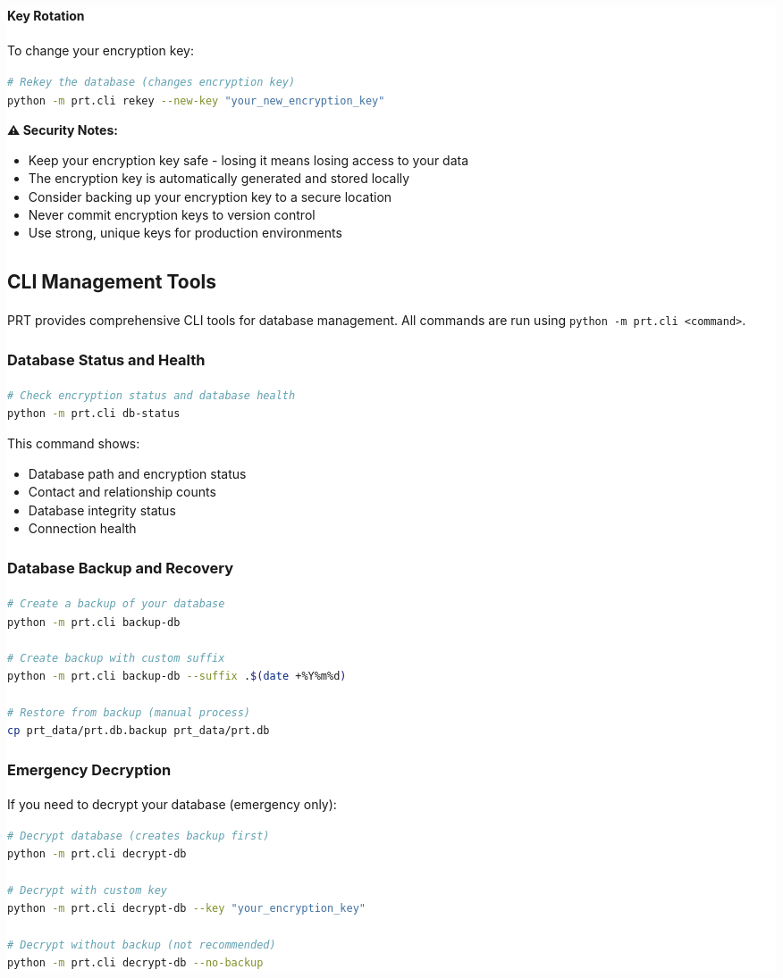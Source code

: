 #### Key Rotation

To change your encryption key:

```bash
# Rekey the database (changes encryption key)
python -m prt.cli rekey --new-key "your_new_encryption_key"
```

**⚠️ Security Notes:**
- Keep your encryption key safe - losing it means losing access to your data
- The encryption key is automatically generated and stored locally
- Consider backing up your encryption key to a secure location
- Never commit encryption keys to version control
- Use strong, unique keys for production environments

## CLI Management Tools

PRT provides comprehensive CLI tools for database management. All commands are run using `python -m prt.cli <command>`.

### Database Status and Health

```bash
# Check encryption status and database health
python -m prt.cli db-status
```

This command shows:
- Database path and encryption status
- Contact and relationship counts
- Database integrity status
- Connection health

### Database Backup and Recovery

```bash
# Create a backup of your database
python -m prt.cli backup-db

# Create backup with custom suffix
python -m prt.cli backup-db --suffix .$(date +%Y%m%d)

# Restore from backup (manual process)
cp prt_data/prt.db.backup prt_data/prt.db
```

### Emergency Decryption

If you need to decrypt your database (emergency only):

```bash
# Decrypt database (creates backup first)
python -m prt.cli decrypt-db

# Decrypt with custom key
python -m prt.cli decrypt-db --key "your_encryption_key"

# Decrypt without backup (not recommended)
python -m prt.cli decrypt-db --no-backup
```
